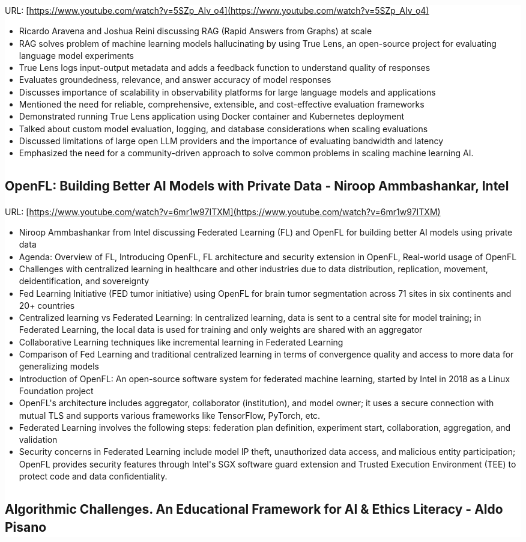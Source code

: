 URL: [https://www.youtube.com/watch?v=5SZp_AIv_o4](https://www.youtube.com/watch?v=5SZp_AIv_o4)

 * Ricardo Aravena and Joshua Reini discussing RAG (Rapid Answers from Graphs) at scale
* RAG solves problem of machine learning models hallucinating by using True Lens, an open-source project for evaluating language model experiments
* True Lens logs input-output metadata and adds a feedback function to understand quality of responses
* Evaluates groundedness, relevance, and answer accuracy of model responses
* Discusses importance of scalability in observability platforms for large language models and applications
* Mentioned the need for reliable, comprehensive, extensible, and cost-effective evaluation frameworks
* Demonstrated running True Lens application using Docker container and Kubernetes deployment
* Talked about custom model evaluation, logging, and database considerations when scaling evaluations
* Discussed limitations of large open LLM providers and the importance of evaluating bandwidth and latency
* Emphasized the need for a community-driven approach to solve common problems in scaling machine learning AI.


## OpenFL: Building Better AI Models with Private Data - Niroop Ammbashankar, Intel

URL: [https://www.youtube.com/watch?v=6mr1w97ITXM](https://www.youtube.com/watch?v=6mr1w97ITXM)

 * Niroop Ammbashankar from Intel discussing Federated Learning (FL) and OpenFL for building better AI models using private data
* Agenda: Overview of FL, Introducing OpenFL, FL architecture and security extension in OpenFL, Real-world usage of OpenFL
* Challenges with centralized learning in healthcare and other industries due to data distribution, replication, movement, deidentification, and sovereignty
* Fed Learning Initiative (FED tumor initiative) using OpenFL for brain tumor segmentation across 71 sites in six continents and 20+ countries
* Centralized learning vs Federated Learning: In centralized learning, data is sent to a central site for model training; in Federated Learning, the local data is used for training and only weights are shared with an aggregator
* Collaborative Learning techniques like incremental learning in Federated Learning
* Comparison of Fed Learning and traditional centralized learning in terms of convergence quality and access to more data for generalizing models
* Introduction of OpenFL: An open-source software system for federated machine learning, started by Intel in 2018 as a Linux Foundation project
* OpenFL's architecture includes aggregator, collaborator (institution), and model owner; it uses a secure connection with mutual TLS and supports various frameworks like TensorFlow, PyTorch, etc.
* Federated Learning involves the following steps: federation plan definition, experiment start, collaboration, aggregation, and validation
* Security concerns in Federated Learning include model IP theft, unauthorized data access, and malicious entity participation; OpenFL provides security features through Intel's SGX software guard extension and Trusted Execution Environment (TEE) to protect code and data confidentiality.


## Algorithmic Challenges. An Educational Framework for AI & Ethics Literacy - Aldo Pisano
